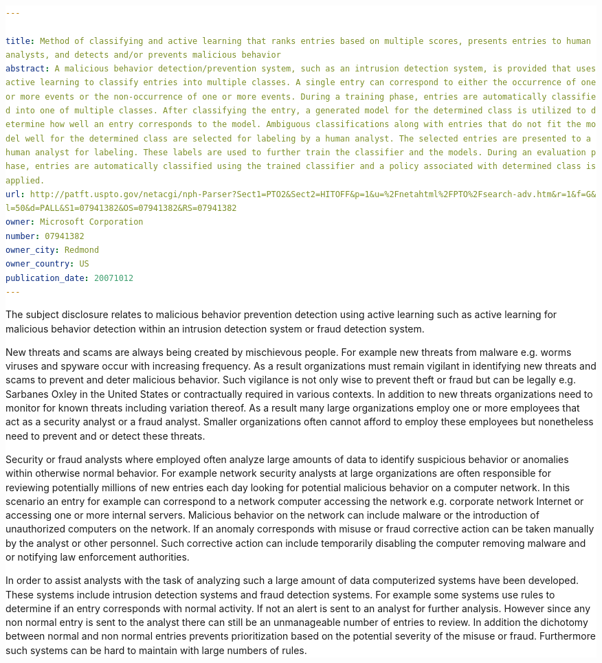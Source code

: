```yaml
---

title: Method of classifying and active learning that ranks entries based on multiple scores, presents entries to human analysts, and detects and/or prevents malicious behavior
abstract: A malicious behavior detection/prevention system, such as an intrusion detection system, is provided that uses active learning to classify entries into multiple classes. A single entry can correspond to either the occurrence of one or more events or the non-occurrence of one or more events. During a training phase, entries are automatically classified into one of multiple classes. After classifying the entry, a generated model for the determined class is utilized to determine how well an entry corresponds to the model. Ambiguous classifications along with entries that do not fit the model well for the determined class are selected for labeling by a human analyst. The selected entries are presented to a human analyst for labeling. These labels are used to further train the classifier and the models. During an evaluation phase, entries are automatically classified using the trained classifier and a policy associated with determined class is applied.
url: http://patft.uspto.gov/netacgi/nph-Parser?Sect1=PTO2&Sect2=HITOFF&p=1&u=%2Fnetahtml%2FPTO%2Fsearch-adv.htm&r=1&f=G&l=50&d=PALL&S1=07941382&OS=07941382&RS=07941382
owner: Microsoft Corporation
number: 07941382
owner_city: Redmond
owner_country: US
publication_date: 20071012
---
```

The subject disclosure relates to malicious behavior prevention detection using active learning such as active learning for malicious behavior detection within an intrusion detection system or fraud detection system.

New threats and scams are always being created by mischievous people. For example new threats from malware e.g. worms viruses and spyware occur with increasing frequency. As a result organizations must remain vigilant in identifying new threats and scams to prevent and deter malicious behavior. Such vigilance is not only wise to prevent theft or fraud but can be legally e.g. Sarbanes Oxley in the United States or contractually required in various contexts. In addition to new threats organizations need to monitor for known threats including variation thereof. As a result many large organizations employ one or more employees that act as a security analyst or a fraud analyst. Smaller organizations often cannot afford to employ these employees but nonetheless need to prevent and or detect these threats.

Security or fraud analysts where employed often analyze large amounts of data to identify suspicious behavior or anomalies within otherwise normal behavior. For example network security analysts at large organizations are often responsible for reviewing potentially millions of new entries each day looking for potential malicious behavior on a computer network. In this scenario an entry for example can correspond to a network computer accessing the network e.g. corporate network Internet or accessing one or more internal servers. Malicious behavior on the network can include malware or the introduction of unauthorized computers on the network. If an anomaly corresponds with misuse or fraud corrective action can be taken manually by the analyst or other personnel. Such corrective action can include temporarily disabling the computer removing malware and or notifying law enforcement authorities.

In order to assist analysts with the task of analyzing such a large amount of data computerized systems have been developed. These systems include intrusion detection systems and fraud detection systems. For example some systems use rules to determine if an entry corresponds with normal activity. If not an alert is sent to an analyst for further analysis. However since any non normal entry is sent to the analyst there can still be an unmanageable number of entries to review. In addition the dichotomy between normal and non normal entries prevents prioritization based on the potential severity of the misuse or fraud. Furthermore such systems can be hard to maintain with large numbers of rules.
